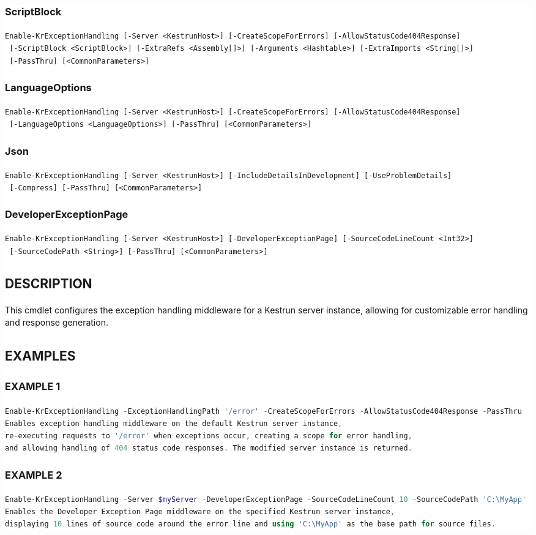### ScriptBlock
```
Enable-KrExceptionHandling [-Server <KestrunHost>] [-CreateScopeForErrors] [-AllowStatusCode404Response]
 [-ScriptBlock <ScriptBlock>] [-ExtraRefs <Assembly[]>] [-Arguments <Hashtable>] [-ExtraImports <String[]>]
 [-PassThru] [<CommonParameters>]
```

### LanguageOptions
```
Enable-KrExceptionHandling [-Server <KestrunHost>] [-CreateScopeForErrors] [-AllowStatusCode404Response]
 [-LanguageOptions <LanguageOptions>] [-PassThru] [<CommonParameters>]
```

### Json
```
Enable-KrExceptionHandling [-Server <KestrunHost>] [-IncludeDetailsInDevelopment] [-UseProblemDetails]
 [-Compress] [-PassThru] [<CommonParameters>]
```

### DeveloperExceptionPage
```
Enable-KrExceptionHandling [-Server <KestrunHost>] [-DeveloperExceptionPage] [-SourceCodeLineCount <Int32>]
 [-SourceCodePath <String>] [-PassThru] [<CommonParameters>]
```

## DESCRIPTION
This cmdlet configures the exception handling middleware for a Kestrun server instance,
allowing for customizable error handling and response generation.

## EXAMPLES

### EXAMPLE 1
```powershell
Enable-KrExceptionHandling -ExceptionHandlingPath '/error' -CreateScopeForErrors -AllowStatusCode404Response -PassThru
Enables exception handling middleware on the default Kestrun server instance,
re-executing requests to '/error' when exceptions occur, creating a scope for error handling,
and allowing handling of 404 status code responses. The modified server instance is returned.
```

### EXAMPLE 2
```powershell
Enable-KrExceptionHandling -Server $myServer -DeveloperExceptionPage -SourceCodeLineCount 10 -SourceCodePath 'C:\MyApp'
Enables the Developer Exception Page middleware on the specified Kestrun server instance,
displaying 10 lines of source code around the error line and using 'C:\MyApp' as the base path for source files.
```

